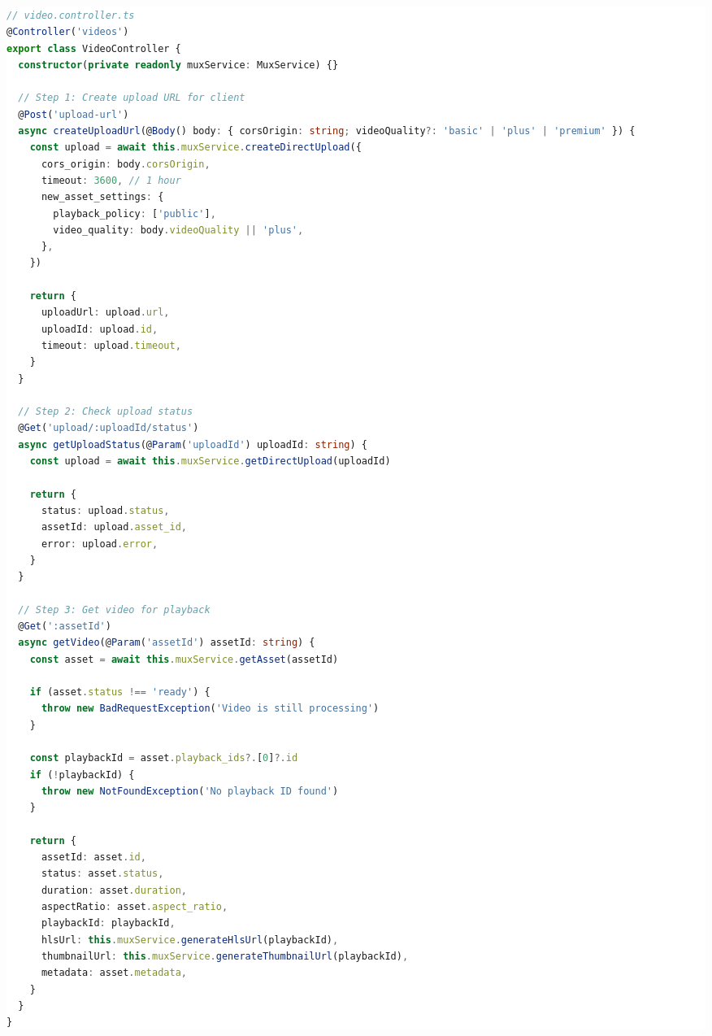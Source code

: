 ```typescript
// video.controller.ts
@Controller('videos')
export class VideoController {
  constructor(private readonly muxService: MuxService) {}

  // Step 1: Create upload URL for client
  @Post('upload-url')
  async createUploadUrl(@Body() body: { corsOrigin: string; videoQuality?: 'basic' | 'plus' | 'premium' }) {
    const upload = await this.muxService.createDirectUpload({
      cors_origin: body.corsOrigin,
      timeout: 3600, // 1 hour
      new_asset_settings: {
        playback_policy: ['public'],
        video_quality: body.videoQuality || 'plus',
      },
    })

    return {
      uploadUrl: upload.url,
      uploadId: upload.id,
      timeout: upload.timeout,
    }
  }

  // Step 2: Check upload status
  @Get('upload/:uploadId/status')
  async getUploadStatus(@Param('uploadId') uploadId: string) {
    const upload = await this.muxService.getDirectUpload(uploadId)

    return {
      status: upload.status,
      assetId: upload.asset_id,
      error: upload.error,
    }
  }

  // Step 3: Get video for playback
  @Get(':assetId')
  async getVideo(@Param('assetId') assetId: string) {
    const asset = await this.muxService.getAsset(assetId)

    if (asset.status !== 'ready') {
      throw new BadRequestException('Video is still processing')
    }

    const playbackId = asset.playback_ids?.[0]?.id
    if (!playbackId) {
      throw new NotFoundException('No playback ID found')
    }

    return {
      assetId: asset.id,
      status: asset.status,
      duration: asset.duration,
      aspectRatio: asset.aspect_ratio,
      playbackId: playbackId,
      hlsUrl: this.muxService.generateHlsUrl(playbackId),
      thumbnailUrl: this.muxService.generateThumbnailUrl(playbackId),
      metadata: asset.metadata,
    }
  }
}
```